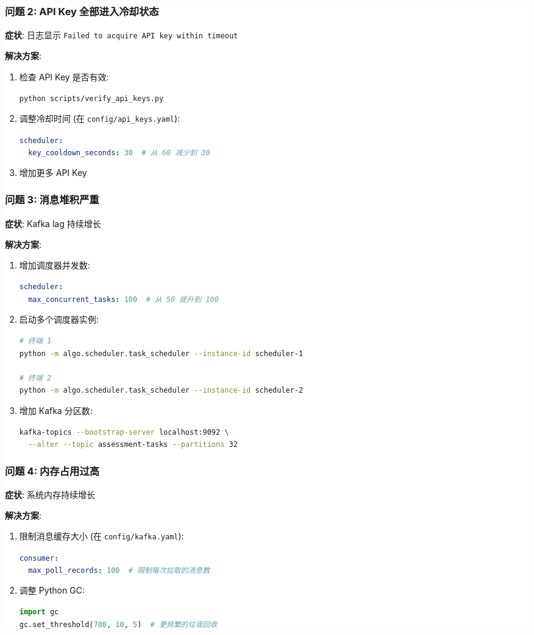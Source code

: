 ### 问题 2: API Key 全部进入冷却状态

**症状**: 日志显示 `Failed to acquire API key within timeout`

**解决方案**:
1. 检查 API Key 是否有效:
   ```bash
   python scripts/verify_api_keys.py
   ```

2. 调整冷却时间 (在 `config/api_keys.yaml`):
   ```yaml
   scheduler:
     key_cooldown_seconds: 30  # 从 60 减少到 30
   ```

3. 增加更多 API Key

### 问题 3: 消息堆积严重

**症状**: Kafka lag 持续增长

**解决方案**:
1. 增加调度器并发数:
   ```yaml
   scheduler:
     max_concurrent_tasks: 100  # 从 50 提升到 100
   ```

2. 启动多个调度器实例:
   ```bash
   # 终端 1
   python -m algo.scheduler.task_scheduler --instance-id scheduler-1
   
   # 终端 2
   python -m algo.scheduler.task_scheduler --instance-id scheduler-2
   ```

3. 增加 Kafka 分区数:
   ```bash
   kafka-topics --bootstrap-server localhost:9092 \
     --alter --topic assessment-tasks --partitions 32
   ```

### 问题 4: 内存占用过高

**症状**: 系统内存持续增长

**解决方案**:
1. 限制消息缓存大小 (在 `config/kafka.yaml`):
   ```yaml
   consumer:
     max_poll_records: 100  # 限制每次拉取的消息数
   ```

2. 调整 Python GC:
   ```python
   import gc
   gc.set_threshold(700, 10, 5)  # 更频繁的垃圾回收
   ```
